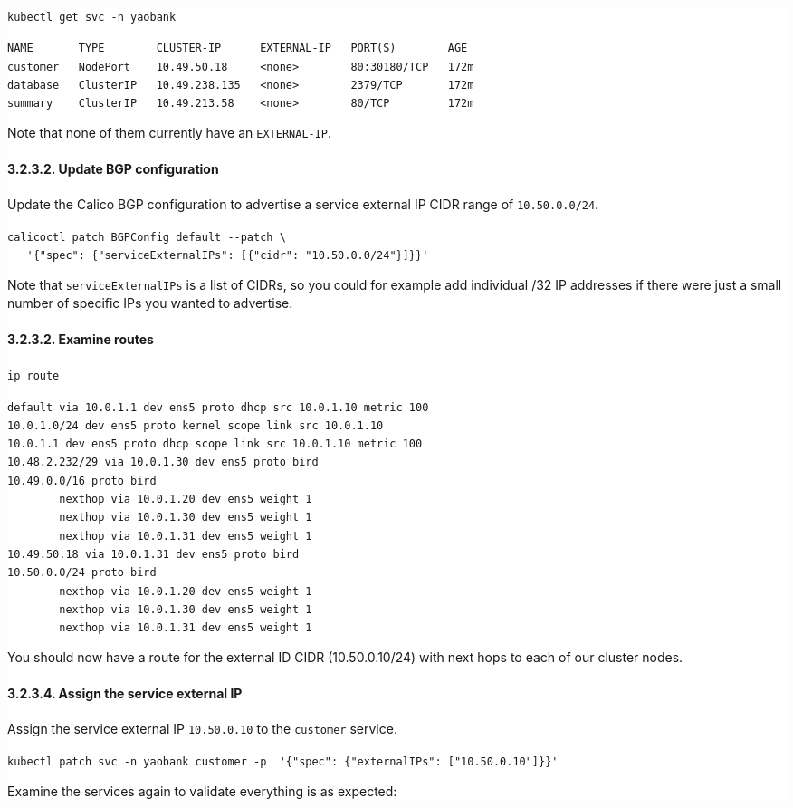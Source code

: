```
kubectl get svc -n yaobank
```
```
NAME       TYPE        CLUSTER-IP      EXTERNAL-IP   PORT(S)        AGE
customer   NodePort    10.49.50.18     <none>        80:30180/TCP   172m
database   ClusterIP   10.49.238.135   <none>        2379/TCP       172m
summary    ClusterIP   10.49.213.58    <none>        80/TCP         172m
```

Note that none of them currently have an `EXTERNAL-IP`.

#### 3.2.3.2. Update BGP configuration

Update the Calico BGP configuration to advertise a service external IP CIDR range of `10.50.0.0/24`.

```
calicoctl patch BGPConfig default --patch \
   '{"spec": {"serviceExternalIPs": [{"cidr": "10.50.0.0/24"}]}}'
```

Note that `serviceExternalIPs` is a list of CIDRs, so you could for example add individual /32 IP addresses if there were just a small number of specific IPs you wanted to advertise.

#### 3.2.3.2. Examine routes

```
ip route
```
```
default via 10.0.1.1 dev ens5 proto dhcp src 10.0.1.10 metric 100 
10.0.1.0/24 dev ens5 proto kernel scope link src 10.0.1.10 
10.0.1.1 dev ens5 proto dhcp scope link src 10.0.1.10 metric 100 
10.48.2.232/29 via 10.0.1.30 dev ens5 proto bird 
10.49.0.0/16 proto bird 
        nexthop via 10.0.1.20 dev ens5 weight 1 
        nexthop via 10.0.1.30 dev ens5 weight 1 
        nexthop via 10.0.1.31 dev ens5 weight 1 
10.49.50.18 via 10.0.1.31 dev ens5 proto bird 
10.50.0.0/24 proto bird 
        nexthop via 10.0.1.20 dev ens5 weight 1 
        nexthop via 10.0.1.30 dev ens5 weight 1 
        nexthop via 10.0.1.31 dev ens5 weight 1 
```

You should now have a route for the external ID CIDR (10.50.0.10/24) with next hops to each of our cluster nodes.

#### 3.2.3.4. Assign the service external IP

Assign the service external IP `10.50.0.10` to the `customer` service.

```
kubectl patch svc -n yaobank customer -p  '{"spec": {"externalIPs": ["10.50.0.10"]}}'
```

Examine the services again to validate everything is as expected:
